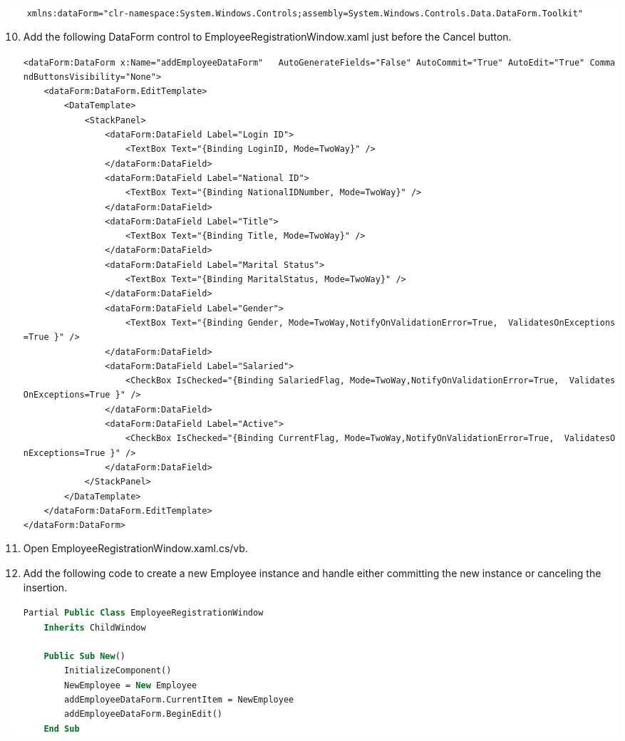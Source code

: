         xmlns:dataForm="clr-namespace:System.Windows.Controls;assembly=System.Windows.Controls.Data.DataForm.Toolkit"

10. Add the following DataForm control to EmployeeRegistrationWindow.xaml just before the Cancel button.
    
    ``` xaml
    <dataForm:DataForm x:Name="addEmployeeDataForm"   AutoGenerateFields="False" AutoCommit="True" AutoEdit="True" CommandButtonsVisibility="None">
        <dataForm:DataForm.EditTemplate>
            <DataTemplate>
                <StackPanel>
                    <dataForm:DataField Label="Login ID">
                        <TextBox Text="{Binding LoginID, Mode=TwoWay}" />
                    </dataForm:DataField>
                    <dataForm:DataField Label="National ID">
                        <TextBox Text="{Binding NationalIDNumber, Mode=TwoWay}" />
                    </dataForm:DataField>
                    <dataForm:DataField Label="Title">
                        <TextBox Text="{Binding Title, Mode=TwoWay}" />
                    </dataForm:DataField>
                    <dataForm:DataField Label="Marital Status">
                        <TextBox Text="{Binding MaritalStatus, Mode=TwoWay}" />
                    </dataForm:DataField>
                    <dataForm:DataField Label="Gender">
                        <TextBox Text="{Binding Gender, Mode=TwoWay,NotifyOnValidationError=True,  ValidatesOnExceptions=True }" />
                    </dataForm:DataField>
                    <dataForm:DataField Label="Salaried">
                        <CheckBox IsChecked="{Binding SalariedFlag, Mode=TwoWay,NotifyOnValidationError=True,  ValidatesOnExceptions=True }" />
                    </dataForm:DataField>
                    <dataForm:DataField Label="Active">
                        <CheckBox IsChecked="{Binding CurrentFlag, Mode=TwoWay,NotifyOnValidationError=True,  ValidatesOnExceptions=True }" />
                    </dataForm:DataField>
                </StackPanel>
            </DataTemplate>
        </dataForm:DataForm.EditTemplate>
    </dataForm:DataForm>
    ```

11. Open EmployeeRegistrationWindow.xaml.cs/vb.

12. Add the following code to create a new Employee instance and handle either committing the new instance or canceling the insertion.
    
    ``` vb
    Partial Public Class EmployeeRegistrationWindow
        Inherits ChildWindow
    
        Public Sub New()
            InitializeComponent()
            NewEmployee = New Employee
            addEmployeeDataForm.CurrentItem = NewEmployee
            addEmployeeDataForm.BeginEdit()
        End Sub
    
